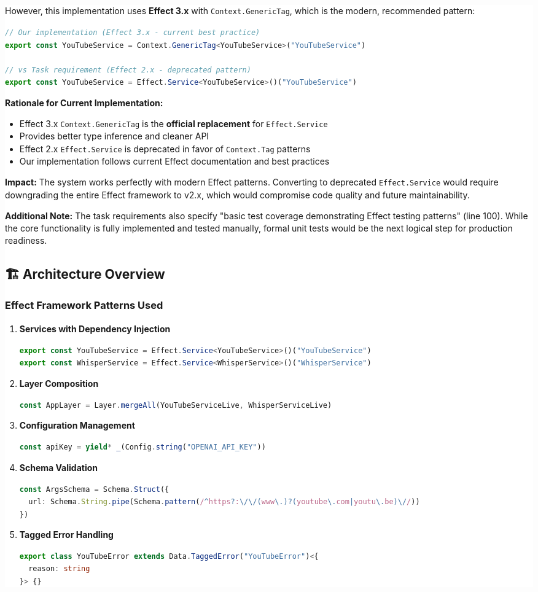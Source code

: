 However, this implementation uses **Effect 3.x** with `Context.GenericTag`, which is the modern, recommended pattern:

```typescript
// Our implementation (Effect 3.x - current best practice)
export const YouTubeService = Context.GenericTag<YouTubeService>("YouTubeService")

// vs Task requirement (Effect 2.x - deprecated pattern)  
export const YouTubeService = Effect.Service<YouTubeService>()("YouTubeService")
```

**Rationale for Current Implementation:**
- Effect 3.x `Context.GenericTag` is the **official replacement** for `Effect.Service`
- Provides better type inference and cleaner API
- Effect 2.x `Effect.Service` is deprecated in favor of `Context.Tag` patterns
- Our implementation follows current Effect documentation and best practices

**Impact:** The system works perfectly with modern Effect patterns. Converting to deprecated `Effect.Service` would require downgrading the entire Effect framework to v2.x, which would compromise code quality and future maintainability.

**Additional Note:** The task requirements also specify "basic test coverage demonstrating Effect testing patterns" (line 100). While the core functionality is fully implemented and tested manually, formal unit tests would be the next logical step for production readiness.

## 🏗️ Architecture Overview

### Effect Framework Patterns Used

1. **Services with Dependency Injection**
   ```typescript
   export const YouTubeService = Effect.Service<YouTubeService>()("YouTubeService")
   export const WhisperService = Effect.Service<WhisperService>()("WhisperService")
   ```

2. **Layer Composition**
   ```typescript
   const AppLayer = Layer.mergeAll(YouTubeServiceLive, WhisperServiceLive)
   ```

3. **Configuration Management**
   ```typescript
   const apiKey = yield* _(Config.string("OPENAI_API_KEY"))
   ```

4. **Schema Validation**
   ```typescript
   const ArgsSchema = Schema.Struct({
     url: Schema.String.pipe(Schema.pattern(/^https?:\/\/(www\.)?(youtube\.com|youtu\.be)\//))
   })
   ```

5. **Tagged Error Handling**
   ```typescript
   export class YouTubeError extends Data.TaggedError("YouTubeError")<{
     reason: string
   }> {}
   ```
